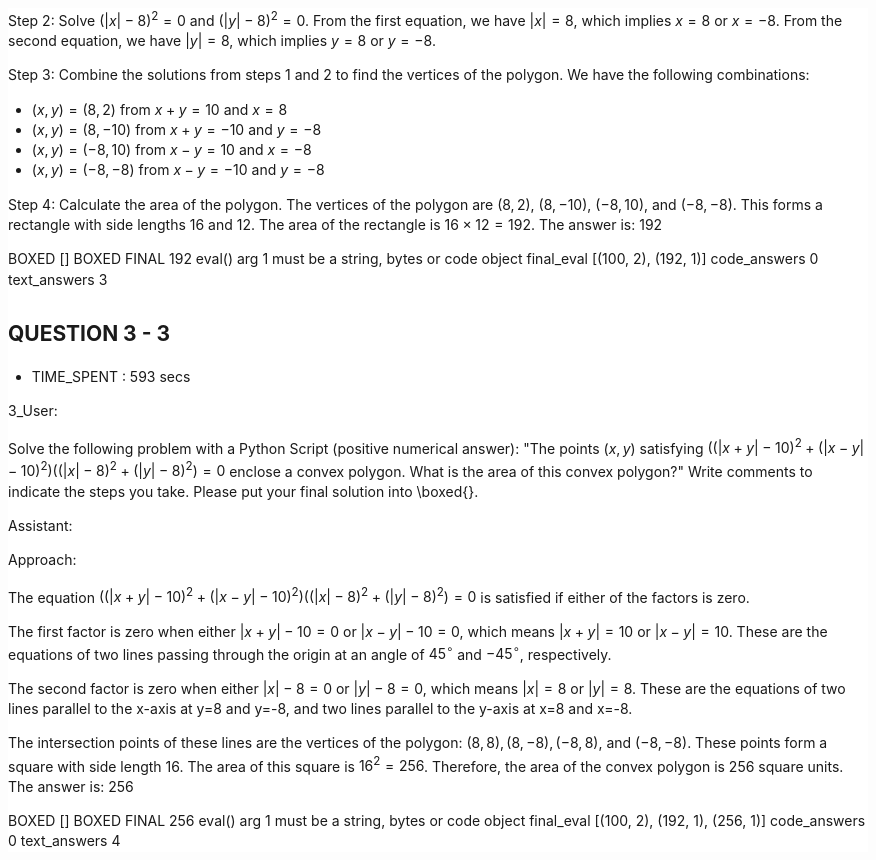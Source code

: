 Step 2: Solve $(\vert x \vert - 8)^2 = 0$ and $(\vert y \vert - 8)^2 = 0$.
From the first equation, we have $\vert x \vert = 8$, which implies $x = 8$ or $x = -8$.
From the second equation, we have $\vert y \vert = 8$, which implies $y = 8$ or $y = -8$.

Step 3: Combine the solutions from steps 1 and 2 to find the vertices of the polygon.
We have the following combinations:
- $(x, y) = (8, 2)$ from $x + y = 10$ and $x = 8$
- $(x, y) = (8, -10)$ from $x + y = -10$ and $y = -8$
- $(x, y) = (-8, 10)$ from $x - y = 10$ and $x = -8$
- $(x, y) = (-8, -8)$ from $x - y = -10$ and $y = -8$

Step 4: Calculate the area of the polygon.
The vertices of the polygon are $(8, 2)$, $(8, -10)$, $(-8, 10)$, and $(-8, -8)$. This forms a rectangle with side lengths 16 and 12. The area of the rectangle is $16 \times 12 = 192$.
The answer is: $192$

BOXED []
BOXED FINAL 192
eval() arg 1 must be a string, bytes or code object final_eval
[(100, 2), (192, 1)]
code_answers 0 text_answers 3



## QUESTION 3 - 3 
- TIME_SPENT : 593 secs

3_User:

Solve the following problem with a Python Script (positive numerical answer):
"The points $\left(x, y\right)$ satisfying $((\vert x + y \vert - 10)^2 + ( \vert x - y \vert - 10)^2)((\vert x \vert - 8)^2 + ( \vert y \vert - 8)^2) = 0$ enclose a convex polygon. What is the area of this convex polygon?"
Write comments to indicate the steps you take. Please put your final solution into \boxed{}.

Assistant:

Approach:


The equation $((\vert x + y \vert - 10)^2 + ( \vert x - y \vert - 10)^2)((\vert x \vert - 8)^2 + ( \vert y \vert - 8)^2) = 0$ is satisfied if either of the factors is zero.

The first factor is zero when either $\vert x + y \vert - 10 = 0$ or $\vert x - y \vert - 10 = 0$, which means $\vert x + y \vert = 10$ or $\vert x - y \vert = 10$. These are the equations of two lines passing through the origin at an angle of $45^\circ$ and $-45^\circ$, respectively.

The second factor is zero when either $\vert x \vert - 8 = 0$ or $\vert y \vert - 8 = 0$, which means $\vert x \vert = 8$ or $\vert y \vert = 8$. These are the equations of two lines parallel to the x-axis at y=8 and y=-8, and two lines parallel to the y-axis at x=8 and x=-8.

The intersection points of these lines are the vertices of the polygon: $(8,8), (8,-8), (-8,8),$ and $(-8,-8)$. These points form a square with side length 16. The area of this square is $16^2 = 256$. Therefore, the area of the convex polygon is 256 square units.
The answer is: $256$

BOXED []
BOXED FINAL 256
eval() arg 1 must be a string, bytes or code object final_eval
[(100, 2), (192, 1), (256, 1)]
code_answers 0 text_answers 4
